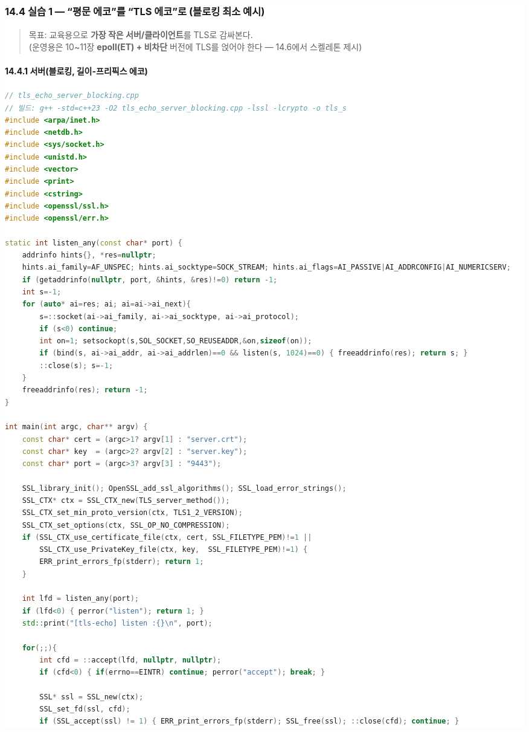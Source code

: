 
### 14.4 실습 1 — “평문 에코”를 “TLS 에코”로 (블로킹 최소 예시)

> 목표: 교육용으로 **가장 작은 서버/클라이언트**를 TLS로 감싸본다.  
> (운영용은 10~11장 **epoll(ET) + 비차단** 버전에 TLS를 얹어야 한다 — 14.6에서 스켈레톤 제시)

#### 14.4.1 서버(블로킹, 길이-프리픽스 에코)
```cpp
// tls_echo_server_blocking.cpp
// 빌드: g++ -std=c++23 -O2 tls_echo_server_blocking.cpp -lssl -lcrypto -o tls_s
#include <arpa/inet.h>
#include <netdb.h>
#include <sys/socket.h>
#include <unistd.h>
#include <vector>
#include <print>
#include <cstring>
#include <openssl/ssl.h>
#include <openssl/err.h>

static int listen_any(const char* port) {
    addrinfo hints{}, *res=nullptr;
    hints.ai_family=AF_UNSPEC; hints.ai_socktype=SOCK_STREAM; hints.ai_flags=AI_PASSIVE|AI_ADDRCONFIG|AI_NUMERICSERV;
    if (getaddrinfo(nullptr, port, &hints, &res)!=0) return -1;
    int s=-1; 
    for (auto* ai=res; ai; ai=ai->ai_next){
        s=::socket(ai->ai_family, ai->ai_socktype, ai->ai_protocol);
        if (s<0) continue;
        int on=1; setsockopt(s,SOL_SOCKET,SO_REUSEADDR,&on,sizeof(on));
        if (bind(s, ai->ai_addr, ai->ai_addrlen)==0 && listen(s, 1024)==0) { freeaddrinfo(res); return s; }
        ::close(s); s=-1;
    }
    freeaddrinfo(res); return -1;
}

int main(int argc, char** argv) {
    const char* cert = (argc>1? argv[1] : "server.crt");
    const char* key  = (argc>2? argv[2] : "server.key");
    const char* port = (argc>3? argv[3] : "9443");

    SSL_library_init(); OpenSSL_add_ssl_algorithms(); SSL_load_error_strings();
    SSL_CTX* ctx = SSL_CTX_new(TLS_server_method());
    SSL_CTX_set_min_proto_version(ctx, TLS1_2_VERSION);
    SSL_CTX_set_options(ctx, SSL_OP_NO_COMPRESSION);
    if (SSL_CTX_use_certificate_file(ctx, cert, SSL_FILETYPE_PEM)!=1 ||
        SSL_CTX_use_PrivateKey_file(ctx, key,  SSL_FILETYPE_PEM)!=1) {
        ERR_print_errors_fp(stderr); return 1;
    }

    int lfd = listen_any(port);
    if (lfd<0) { perror("listen"); return 1; }
    std::print("[tls-echo] listen :{}\n", port);

    for(;;){
        int cfd = ::accept(lfd, nullptr, nullptr);
        if (cfd<0) { if(errno==EINTR) continue; perror("accept"); break; }

        SSL* ssl = SSL_new(ctx);
        SSL_set_fd(ssl, cfd);
        if (SSL_accept(ssl) != 1) { ERR_print_errors_fp(stderr); SSL_free(ssl); ::close(cfd); continue; }

```